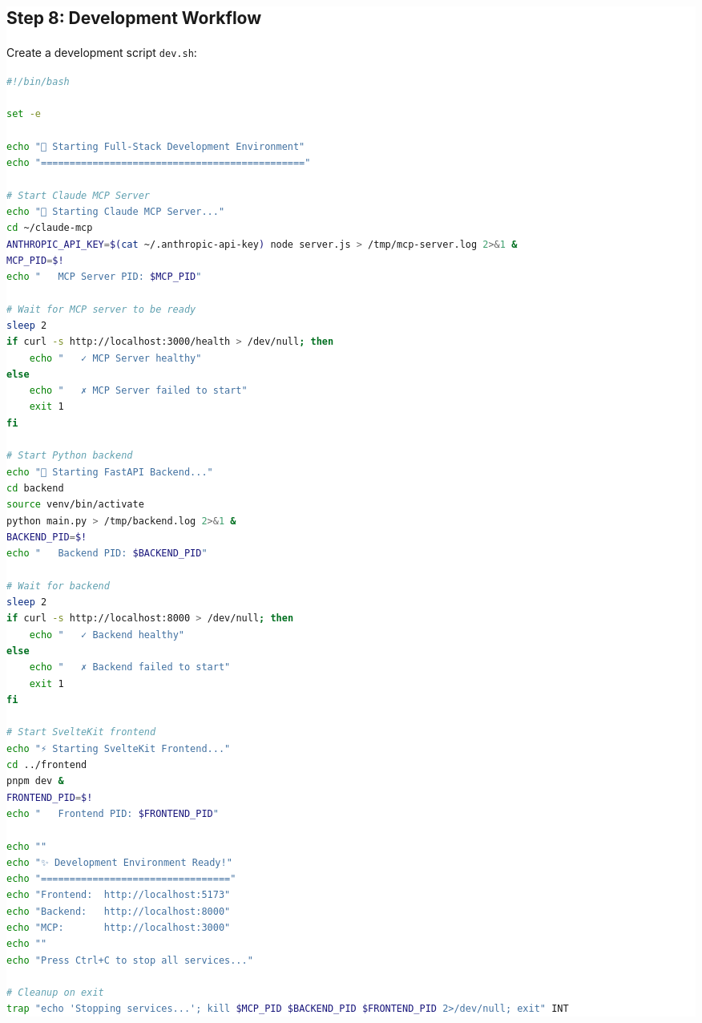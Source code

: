 ## Step 8: Development Workflow

Create a development script `dev.sh`:

```bash
#!/bin/bash

set -e

echo "🚀 Starting Full-Stack Development Environment"
echo "=============================================="

# Start Claude MCP Server
echo "📡 Starting Claude MCP Server..."
cd ~/claude-mcp
ANTHROPIC_API_KEY=$(cat ~/.anthropic-api-key) node server.js > /tmp/mcp-server.log 2>&1 &
MCP_PID=$!
echo "   MCP Server PID: $MCP_PID"

# Wait for MCP server to be ready
sleep 2
if curl -s http://localhost:3000/health > /dev/null; then
    echo "   ✓ MCP Server healthy"
else
    echo "   ✗ MCP Server failed to start"
    exit 1
fi

# Start Python backend
echo "🐍 Starting FastAPI Backend..."
cd backend
source venv/bin/activate
python main.py > /tmp/backend.log 2>&1 &
BACKEND_PID=$!
echo "   Backend PID: $BACKEND_PID"

# Wait for backend
sleep 2
if curl -s http://localhost:8000 > /dev/null; then
    echo "   ✓ Backend healthy"
else
    echo "   ✗ Backend failed to start"
    exit 1
fi

# Start SvelteKit frontend
echo "⚡ Starting SvelteKit Frontend..."
cd ../frontend
pnpm dev &
FRONTEND_PID=$!
echo "   Frontend PID: $FRONTEND_PID"

echo ""
echo "✨ Development Environment Ready!"
echo "================================="
echo "Frontend:  http://localhost:5173"
echo "Backend:   http://localhost:8000"
echo "MCP:       http://localhost:3000"
echo ""
echo "Press Ctrl+C to stop all services..."

# Cleanup on exit
trap "echo 'Stopping services...'; kill $MCP_PID $BACKEND_PID $FRONTEND_PID 2>/dev/null; exit" INT

```